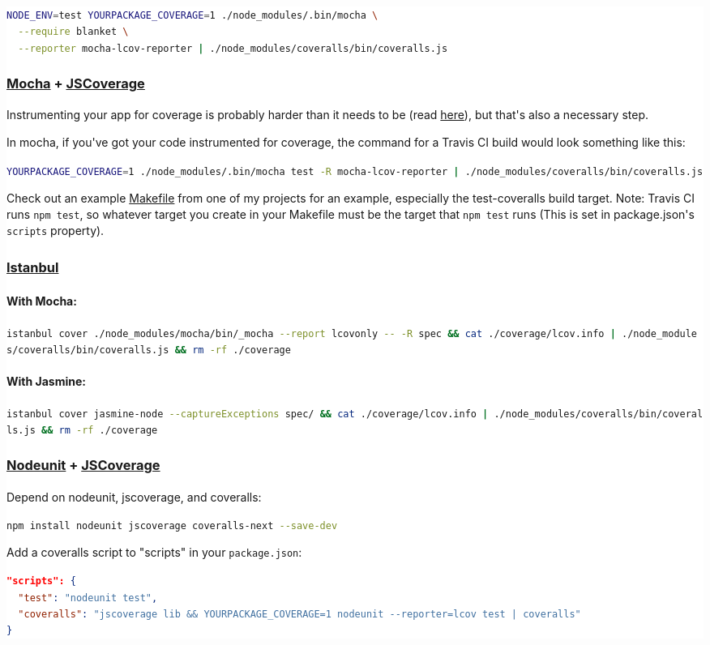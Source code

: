   ```sh
  NODE_ENV=test YOURPACKAGE_COVERAGE=1 ./node_modules/.bin/mocha \
    --require blanket \
    --reporter mocha-lcov-reporter | ./node_modules/coveralls/bin/coveralls.js
  ```

### [Mocha](https://mochajs.org/) + [JSCoverage](https://github.com/fishbar/jscoverage)

Instrumenting your app for coverage is probably harder than it needs to be (read [here](http://seejohncode.com/2012/03/13/setting-up-mocha-jscoverage/)), but that's also a necessary step.

In mocha, if you've got your code instrumented for coverage, the command for a Travis CI build would look something like this:

```sh
YOURPACKAGE_COVERAGE=1 ./node_modules/.bin/mocha test -R mocha-lcov-reporter | ./node_modules/coveralls/bin/coveralls.js
```

Check out an example [Makefile](https://github.com/cainus/urlgrey/blob/master/Makefile) from one of my projects for an example, especially the test-coveralls build target. Note: Travis CI runs `npm test`, so whatever target you create in your Makefile must be the target that `npm test` runs (This is set in package.json's `scripts` property).

### [Istanbul](https://github.com/gotwarlost/istanbul)

#### With Mocha:

```sh
istanbul cover ./node_modules/mocha/bin/_mocha --report lcovonly -- -R spec && cat ./coverage/lcov.info | ./node_modules/coveralls/bin/coveralls.js && rm -rf ./coverage
```

#### With Jasmine:

```sh
istanbul cover jasmine-node --captureExceptions spec/ && cat ./coverage/lcov.info | ./node_modules/coveralls/bin/coveralls.js && rm -rf ./coverage
```

### [Nodeunit](https://github.com/caolan/nodeunit) + [JSCoverage](https://github.com/fishbar/jscoverage)

Depend on nodeunit, jscoverage, and coveralls:

```sh
npm install nodeunit jscoverage coveralls-next --save-dev
```

Add a coveralls script to "scripts" in your `package.json`:

```json
"scripts": {
  "test": "nodeunit test",
  "coveralls": "jscoverage lib && YOURPACKAGE_COVERAGE=1 nodeunit --reporter=lcov test | coveralls"
}
```
